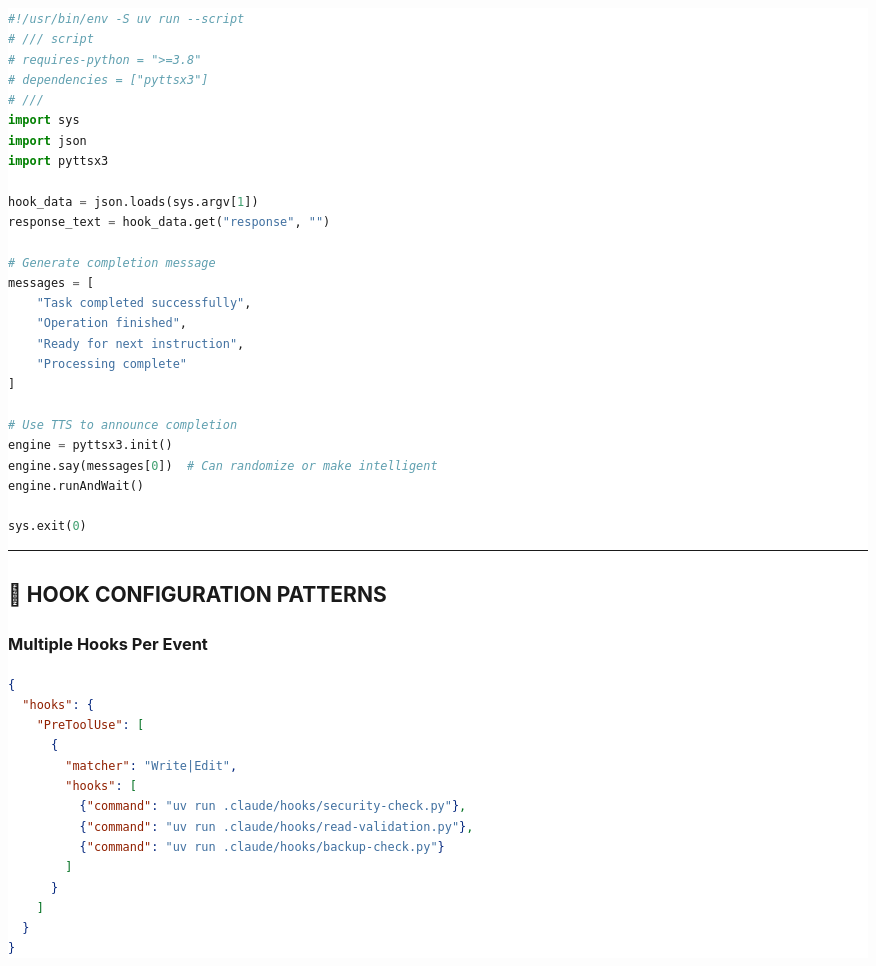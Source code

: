 ```python
#!/usr/bin/env -S uv run --script
# /// script
# requires-python = ">=3.8"
# dependencies = ["pyttsx3"]
# ///
import sys
import json
import pyttsx3

hook_data = json.loads(sys.argv[1])
response_text = hook_data.get("response", "")

# Generate completion message
messages = [
    "Task completed successfully",
    "Operation finished", 
    "Ready for next instruction",
    "Processing complete"
]

# Use TTS to announce completion
engine = pyttsx3.init()
engine.say(messages[0])  # Can randomize or make intelligent
engine.runAndWait()

sys.exit(0)
```

---

## 🔧 **HOOK CONFIGURATION PATTERNS**

### **Multiple Hooks Per Event**

```json
{
  "hooks": {
    "PreToolUse": [
      {
        "matcher": "Write|Edit",
        "hooks": [
          {"command": "uv run .claude/hooks/security-check.py"},
          {"command": "uv run .claude/hooks/read-validation.py"},
          {"command": "uv run .claude/hooks/backup-check.py"}
        ]
      }
    ]
  }
}
```
